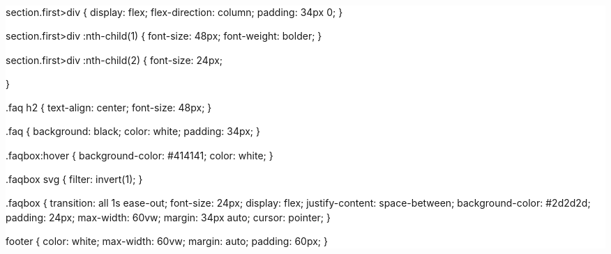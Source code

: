 section.first>div {
    display: flex;
    flex-direction: column;
    padding: 34px 0;
}

section.first>div :nth-child(1) {
    font-size: 48px;
    font-weight: bolder;
}


section.first>div :nth-child(2) {
    font-size: 24px;

}


.faq h2 {
    text-align: center;
    font-size: 48px;
}

.faq {
    background: black;
    color: white;
    padding: 34px;
}

.faqbox:hover {
    background-color: #414141;
    color: white;
}

.faqbox svg {
    filter: invert(1);
}

.faqbox {
    transition: all 1s ease-out;
    font-size: 24px;
    display: flex;
    justify-content: space-between;
    background-color: #2d2d2d;
    padding: 24px;
    max-width: 60vw;
    margin: 34px auto;
    cursor: pointer;
}

footer {
    color: white;
    max-width: 60vw;
    margin: auto;
    padding: 60px;
}

